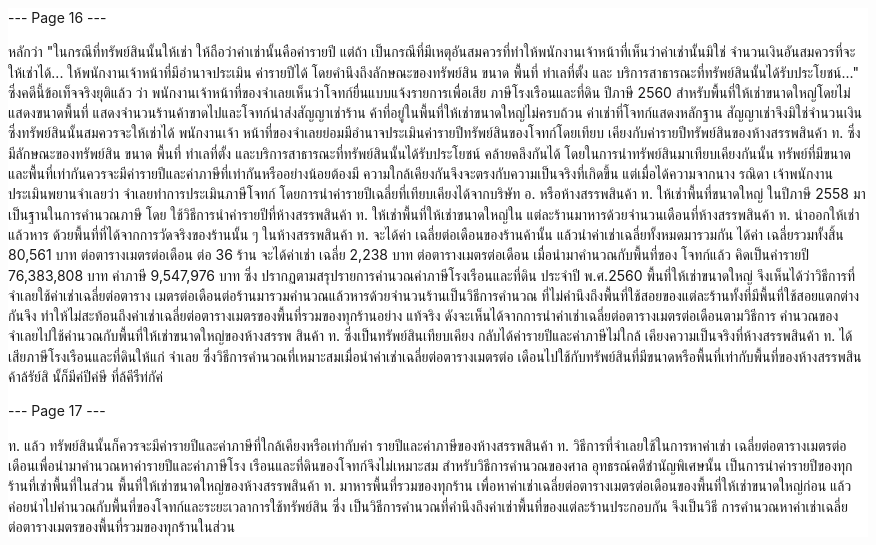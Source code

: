 
--- Page 16 ---

หลักว่า "ในกรณีที่ทรัพย์สินนั้นให้เช่า ให้ถือว่าค่าเช่านั้นคือค่ารายปี แต่ถ้า
เป็นกรณีที่มีเหตุอันสมควรที่ทำให้พนักงานเจ้าหน้าที่เห็นว่าค่าเช่านั้นมิใช่
จำนวนเงินอันสมควรที่จะให้เช่าได้... ให้พนักงานเจ้าหน้าที่มีอำนาจประเมิน
ค่ารายปีได้ โดยคำนึงถึงลักษณะของทรัพย์สิน ขนาด พื้นที่ ทำเลที่ตั้ง และ
บริการสาธารณะที่ทรัพย์สินนั้นได้รับประโยชน์..." ซึ่งคดีนี้ข้อเท็จจริงยุติแล้ว
ว่า 
พนักงานเจ้าหน้าที่ของจำเลยเห็นว่าโจทก์ยื่นแบบแจ้งรายการเพื่อเสีย
ภาษีโรงเรือนและที่ดิน ปีภาษี 2560 สำหรับพื้นที่ให้เช่าขนาดใหญ่โดยไม่
แสดงขนาดพื้นที่ แสดงจำนวนร้านค้าขาดไปและโจทก์นำส่งสัญญาเช่าร้าน
ค้าที่อยู่ในพื้นที่ให้เช่าขนาดใหญ่ไม่ครบถ้วน 
ค่าเช่าที่โจทก์แสดงหลักฐาน
สัญญาเช่าจึงมิใช่จำนวนเงินซึ่งทรัพย์สินนั้นสมควรจะให้เช่าได้ พนักงานเจ้า
หน้าที่ของจำเลยย่อมมีอำนาจประเมินค่ารายปีทรัพย์สินของโจทก์โดยเทียบ
เคียงกับค่ารายปีทรัพย์สินของห้างสรรพสินค้า ท. ซึ่งมีลักษณะของทรัพย์สิน
ขนาด พื้นที่ ทำเลที่ตั้ง และบริการสาธารณะที่ทรัพย์สินนั้นได้รับประโยชน์
คล้ายคลึงกันได้ โดยในการนำทรัพย์สินมาเทียบเคียงกันนั้น ทรัพย์ที่มีขนาด
และพื้นที่เท่ากันควรจะมีค่ารายปีและค่าภาษีที่เท่ากันหรืออย่างน้อยต้องมี
ความใกล้เคียงกันจึงจะตรงกับความเป็นจริงที่เกิดขึ้น แต่เมื่อได้ความจากนาง
รณิดา เจ้าพนักงานประเมินพยานจำเลยว่า จำเลยทำการประเมินภาษีโจทก์
โดยการนำค่ารายปีเฉลี่ยที่เทียบเคียงได้จากบริษัท อ. หรือห้างสรรพสินค้า
ท. ให้เช่าพื้นที่ขนาดใหญ่ ในปีภาษี 2558 มาเป็นฐานในการคำนวณภาษี โดย
ใช้วิธีการนำค่ารายปีที่ห้างสรรพสินค้า ท. ให้เช่าพื้นที่ให้เช่าขนาดใหญ่ใน
แต่ละร้านมาหารด้วยจำนวนเดือนที่ห้างสรรพสินค้า ท. นำออกให้เช่าแล้วหาร
ด้วยพื้นที่ที่ได้จากการวัดจริงของร้านนั้น ๆ ในห้างสรรพสินค้า ท. จะได้ค่า
เฉลี่ยต่อเดือนของร้านค้านั้น 
แล้วนำค่าเช่าเฉลี่ยทั้งหมดมารวมกัน 
ได้ค่า
เฉลี่ยรวมทั้งสิ้น 80,561 บาท ต่อตารางเมตรต่อเดือน ต่อ 36 ร้าน จะได้ค่าเช่า
เฉลี่ย 2,238 บาท ต่อตารางเมตรต่อเดือน เมื่อนำมาคำนวณกับพื้นที่ของ
โจทก์แล้ว คิดเป็นค่ารายปี 76,383,808 บาท ค่าภาษี 9,547,976 บาท ซึ่ง
ปรากฏตามสรุปรายการคำนวณค่าภาษีโรงเรือนและที่ดิน ประจำปี พ.ศ.2560
พื้นที่ให้เช่าขนาดใหญ่ 
จึงเห็นได้ว่าวิธีการที่จำเลยใช้ค่าเช่าเฉลี่ยต่อตาราง
เมตรต่อเดือนต่อร้านมารวมคำนวณแล้วหารด้วยจำนวนร้านเป็นวิธีการคำนวณ
ที่ไม่คำนึงถึงพื้นที่ใช้สอยของแต่ละร้านทั้งที่มีพื้นที่ใช้สอยแตกต่างกันจึง
ทำให้ไม่สะท้อนถึงค่าเช่าเฉลี่ยต่อตารางเมตรของพื้นที่รวมของทุกร้านอย่าง
แท้จริง ดังจะเห็นได้จากการนำค่าเช่าเฉลี่ยต่อตารางเมตรต่อเดือนตามวิธีการ
คำนวณของจำเลยไปใช้คำนวณกับพื้นที่ให้เช่าขนาดใหญ่ของห้างสรรพ
สินค้า ท. ซึ่งเป็นทรัพย์สินเทียบเคียง กลับได้ค่ารายปีและค่าภาษีไม่ใกล้
เคียงความเป็นจริงที่ห้างสรรพสินค้า ท. ได้เสียภาษีโรงเรือนและที่ดินให้แก่
จำเลย 
ซึ่งวิธีการคำนวณที่เหมาะสมเมื่อนำค่าเช่าเฉลี่ยต่อตารางเมตรต่อ
เดือนไปใช้กับทรัพย์สินที่มีขนาดหรือพื้นที่เท่ากับพื้นที่ของห้างสรรพสินค้าล้รัย์สิ
นั้ก็มีค่ปีค่ษี
ที่ล้คีรืท่กัค่


--- Page 17 ---

ท. แล้ว ทรัพย์สินนั้นก็ควรจะมีค่ารายปีและค่าภาษีที่ใกล้เคียงหรือเท่ากับค่า
รายปีและค่าภาษีของห้างสรรพสินค้า ท. วิธีการที่จำเลยใช้ในการหาค่าเช่า
เฉลี่ยต่อตารางเมตรต่อเดือนเพื่อนำมาคำนวณหาค่ารายปีและค่าภาษีโรง
เรือนและที่ดินของโจทก์จึงไม่เหมาะสม 
สำหรับวิธีการคำนวณของศาล
อุทธรณ์คดีชำนัญพิเศษนั้น เป็นการนำค่ารายปีของทุกร้านที่เช่าพื้นที่ในส่วน
พื้นที่ให้เช่าขนาดใหญ่ของห้างสรรพสินค้า ท. มาหารพื้นที่รวมของทุกร้าน
เพื่อหาค่าเช่าเฉลี่ยต่อตารางเมตรต่อเดือนของพื้นที่ให้เช่าขนาดใหญ่ก่อน
แล้วค่อยนำไปคำนวณกับพื้นที่ของโจทก์และระยะเวลาการใช้ทรัพย์สิน 
ซึ่ง
เป็นวิธีการคำนวณที่คำนึงถึงค่าเช่าพื้นที่ของแต่ละร้านประกอบกัน จึงเป็นวิธี
การคำนวณหาค่าเช่าเฉลี่ยต่อตารางเมตรของพื้นที่รวมของทุกร้านในส่วน
